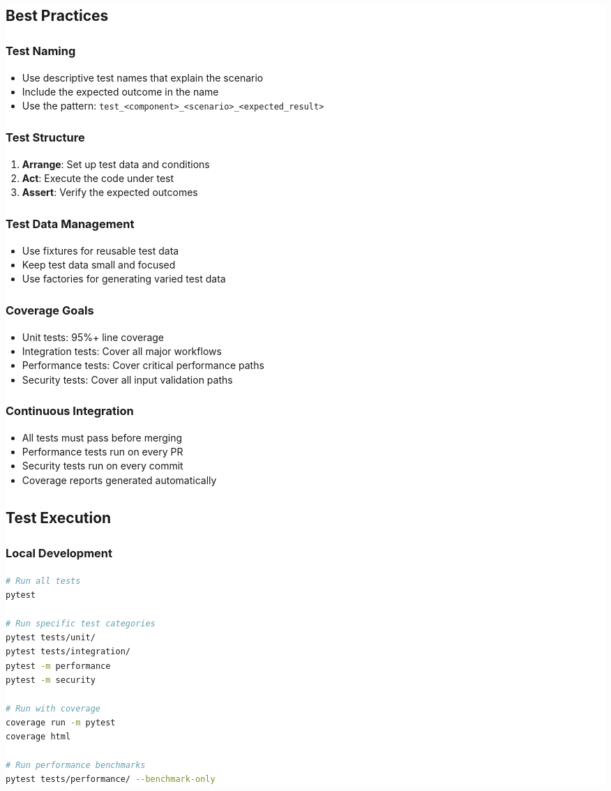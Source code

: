 ## Best Practices

### Test Naming
- Use descriptive test names that explain the scenario
- Include the expected outcome in the name
- Use the pattern: `test_<component>_<scenario>_<expected_result>`

### Test Structure
1. **Arrange**: Set up test data and conditions
2. **Act**: Execute the code under test
3. **Assert**: Verify the expected outcomes

### Test Data Management
- Use fixtures for reusable test data
- Keep test data small and focused
- Use factories for generating varied test data

### Coverage Goals
- Unit tests: 95%+ line coverage
- Integration tests: Cover all major workflows
- Performance tests: Cover critical performance paths
- Security tests: Cover all input validation paths

### Continuous Integration
- All tests must pass before merging
- Performance tests run on every PR
- Security tests run on every commit
- Coverage reports generated automatically

## Test Execution

### Local Development
```bash
# Run all tests
pytest

# Run specific test categories
pytest tests/unit/
pytest tests/integration/
pytest -m performance
pytest -m security

# Run with coverage
coverage run -m pytest
coverage html

# Run performance benchmarks
pytest tests/performance/ --benchmark-only
```
